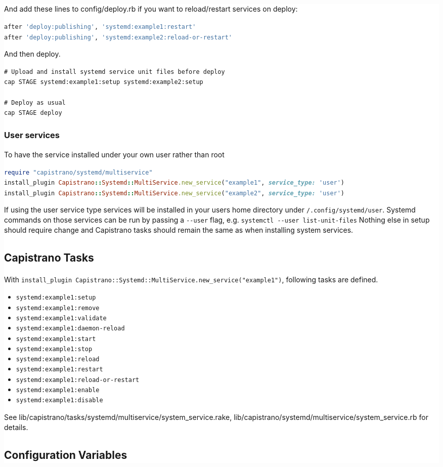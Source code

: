 And add these lines to config/deploy.rb if you want to reload/restart services on deploy:

```ruby
after 'deploy:publishing', 'systemd:example1:restart'
after 'deploy:publishing', 'systemd:example2:reload-or-restart'
```

And then deploy.

```shell
# Upload and install systemd service unit files before deploy
cap STAGE systemd:example1:setup systemd:example2:setup

# Deploy as usual
cap STAGE deploy
```

### User services

To have the service installed under your own user rather than root

```ruby
require "capistrano/systemd/multiservice"
install_plugin Capistrano::Systemd::MultiService.new_service("example1", service_type: 'user')
install_plugin Capistrano::Systemd::MultiService.new_service("example2", service_type: 'user')
```

If using the user service type services will be installed in your users home directory under ``` /.config/systemd/user ```.
Systemd commands on those services can be run by passing a `--user` flag, e.g. ```systemctl --user list-unit-files```
Nothing else in setup should require change and Capistrano tasks should remain the same as when installing system services.

## Capistrano Tasks

With `install_plugin Capistrano::Systemd::MultiService.new_service("example1")`,
following tasks are defined.

- `systemd:example1:setup`
- `systemd:example1:remove`
- `systemd:example1:validate`
- `systemd:example1:daemon-reload`
- `systemd:example1:start`
- `systemd:example1:stop`
- `systemd:example1:reload`
- `systemd:example1:restart`
- `systemd:example1:reload-or-restart`
- `systemd:example1:enable`
- `systemd:example1:disable`

See lib/capistrano/tasks/systemd/multiservice/system\_service.rake, lib/capistrano/systemd/multiservice/system\_service.rb for details.

## Configuration Variables
